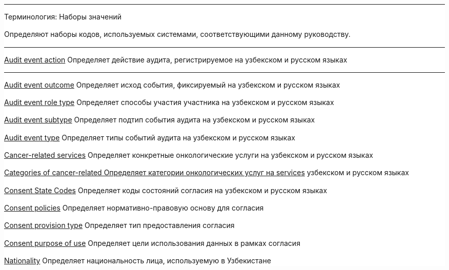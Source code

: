   ------------------------------------------------------------------------------------------------------------------------------------------------

Терминология: Наборы значений

Определяют наборы кодов, используемых системами, соответствующими
данному руководству.

  -----------------------------------------------------------------------------------------------------------------------------------------------------------------------
  [Audit event action](https://build.fhir.org/ig/vadi2/DHP-temp/en/ValueSet-audit-event-action-vs.html)                 Определяет действие аудита, регистрируемое на
                                                                                                                        узбекском и русском языках
  --------------------------------------------------------------------------------------------------------------------- -------------------------------------------------
  [Audit event outcome](https://build.fhir.org/ig/vadi2/DHP-temp/en/ValueSet-audit-event-outcome-vs.html)               Определяет исход события, фиксируемый на
                                                                                                                        узбекском и русском языках

  [Audit event role type](https://build.fhir.org/ig/vadi2/DHP-temp/en/ValueSet-audit-participation-role-type-vs.html)   Определяет способы участия участника на узбекском
                                                                                                                        и русском языках

  [Audit event subtype](https://build.fhir.org/ig/vadi2/DHP-temp/en/ValueSet-audit-event-subtype-vs.html)               Определяет подтип события аудита на узбекском и
                                                                                                                        русском языках

  [Audit event type](https://build.fhir.org/ig/vadi2/DHP-temp/en/ValueSet-audit-event-type-vs.html)                     Определяет типы событий аудита на узбекском и
                                                                                                                        русском языках

  [Cancer-related services](https://build.fhir.org/ig/vadi2/DHP-temp/en/ValueSet-service-names-vs.html)                 Определяет конкретные онкологические услуги на
                                                                                                                        узбекском и русском языках

  [Categories of cancer-related                                                                                         Определяет категории онкологических услуг на
  services](https://build.fhir.org/ig/vadi2/DHP-temp/en/ValueSet-service-categories-vs.html)                            узбекском и русском языках

  [Consent State Codes](https://build.fhir.org/ig/vadi2/DHP-temp/en/ValueSet-consent-state-codes-vs.html)               Определяет коды состояний согласия на узбекском и
                                                                                                                        русском языках

  [Consent policies](https://build.fhir.org/ig/vadi2/DHP-temp/en/ValueSet-consent-policy-vs.html)                       Определяет нормативно-правовую основу для
                                                                                                                        согласия

  [Consent provision type](https://build.fhir.org/ig/vadi2/DHP-temp/en/ValueSet-consent-provision-type-vs.html)         Определяет тип предоставления согласия

  [Consent purpose of use](https://build.fhir.org/ig/vadi2/DHP-temp/en/ValueSet-consent-purpose-of-use-vs.html)         Определяет цели использования данных в рамках
                                                                                                                        согласия

  [Nationality](https://build.fhir.org/ig/vadi2/DHP-temp/en/ValueSet-nationality-vs.html)                               Определяет национальность лица, используемую в
                                                                                                                        Узбекистане
